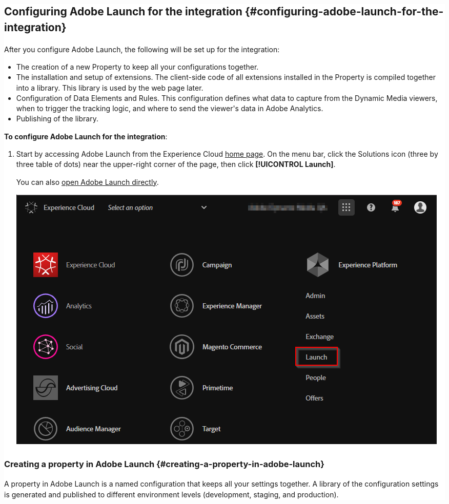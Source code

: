 ## Configuring Adobe Launch for the integration {#configuring-adobe-launch-for-the-integration}

After you configure Adobe Launch, the following will be set up for the integration:

* The creation of a new Property to keep all your configurations together.
* The installation and setup of extensions. The client-side code of all extensions installed in the Property is compiled together into a library. This library is used by the web page later.
* Configuration of Data Elements and Rules. This configuration defines what data to capture from the Dynamic Media viewers, when to trigger the tracking logic, and where to send the viewer's data in Adobe Analytics.
* Publishing of the library.

**To configure Adobe Launch for the integration**:

1. Start by accessing Adobe Launch from the Experience Cloud [home page](https://exc-home.experiencecloud.adobe.com/exc-home/home.html#/). On the menu bar, click the Solutions icon (three by three table of dots) near the upper-right corner of the page, then click **[!UICONTROL Launch]**.

   You can also [open Adobe Launch directly](https://launch.adobe.com/).

   ![](assets/image2019-7-8_15-38-44.png)

### Creating a property in Adobe Launch {#creating-a-property-in-adobe-launch}

A property in Adobe Launch is a named configuration that keeps all your settings together. A library of the configuration settings is generated and published to different environment levels (development, staging, and production).
